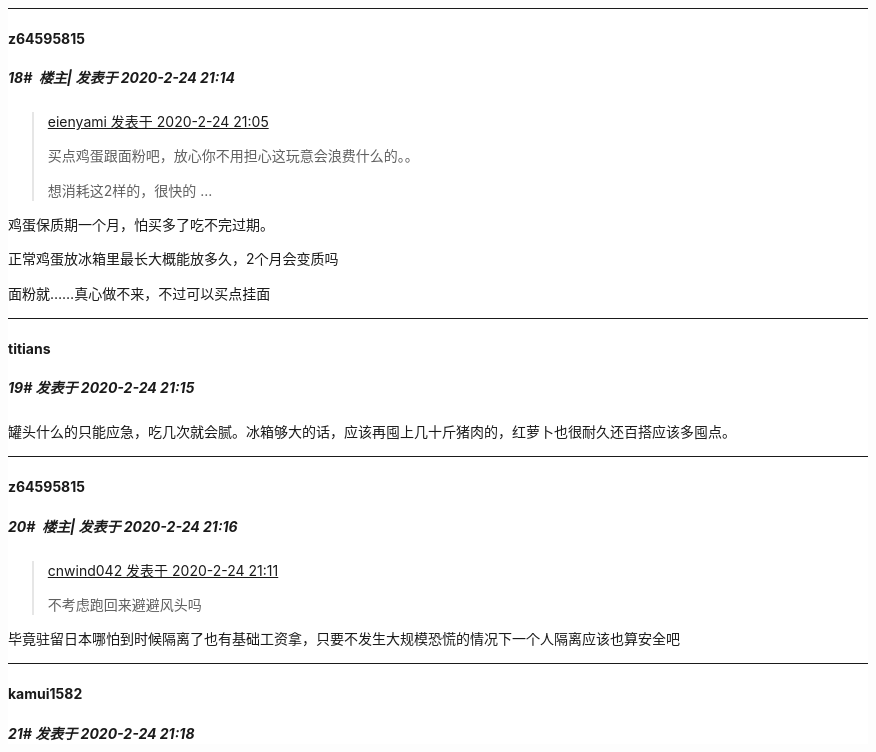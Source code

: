 



*****

####  z64595815  
##### 18#         楼主| 发表于 2020-2-24 21:14



<blockquote><a href="httphttps://bbs.saraba1st.com/2b/forum.php?mod=redirect&amp;goto=findpost&amp;pid=46513116&amp;ptid=1915519" target="_blank">eienyami 发表于 2020-2-24 21:05</a>

买点鸡蛋跟面粉吧，放心你不用担心这玩意会浪费什么的。。

想消耗这2样的，很快的 ...</blockquote>
鸡蛋保质期一个月，怕买多了吃不完过期。

正常鸡蛋放冰箱里最长大概能放多久，2个月会变质吗


面粉就……真心做不来，不过可以买点挂面







*****

####  titians  
##### 19#       发表于 2020-2-24 21:15




罐头什么的只能应急，吃几次就会腻。冰箱够大的话，应该再囤上几十斤猪肉的，红萝卜也很耐久还百搭应该多囤点。







*****

####  z64595815  
##### 20#         楼主| 发表于 2020-2-24 21:16



<blockquote><a href="httphttps://bbs.saraba1st.com/2b/forum.php?mod=redirect&amp;goto=findpost&amp;pid=46513181&amp;ptid=1915519" target="_blank">cnwind042 发表于 2020-2-24 21:11</a>

不考虑跑回来避避风头吗</blockquote>
毕竟驻留日本哪怕到时候隔离了也有基础工资拿，只要不发生大规模恐慌的情况下一个人隔离应该也算安全吧







*****

####  kamui1582  
##### 21#       发表于 2020-2-24 21:18
